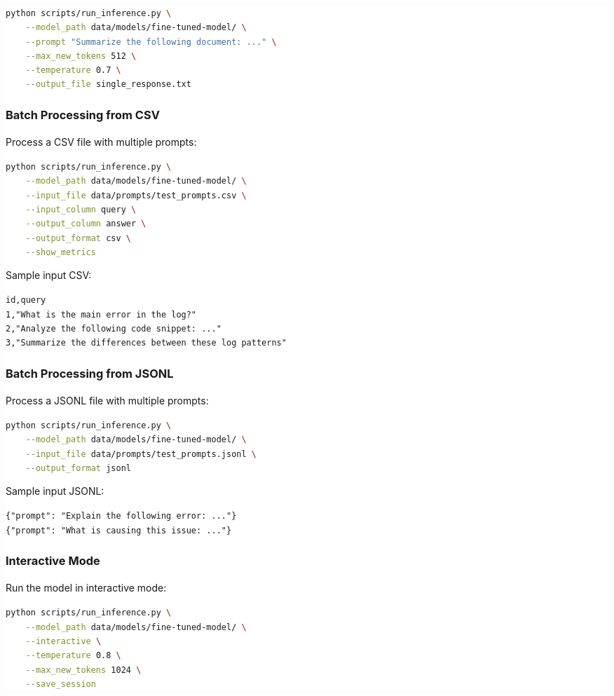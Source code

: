 ```bash
python scripts/run_inference.py \
    --model_path data/models/fine-tuned-model/ \
    --prompt "Summarize the following document: ..." \
    --max_new_tokens 512 \
    --temperature 0.7 \
    --output_file single_response.txt
```

### Batch Processing from CSV

Process a CSV file with multiple prompts:

```bash
python scripts/run_inference.py \
    --model_path data/models/fine-tuned-model/ \
    --input_file data/prompts/test_prompts.csv \
    --input_column query \
    --output_column answer \
    --output_format csv \
    --show_metrics
```

Sample input CSV:
```csv
id,query
1,"What is the main error in the log?"
2,"Analyze the following code snippet: ..."
3,"Summarize the differences between these log patterns"
```

### Batch Processing from JSONL

Process a JSONL file with multiple prompts:

```bash
python scripts/run_inference.py \
    --model_path data/models/fine-tuned-model/ \
    --input_file data/prompts/test_prompts.jsonl \
    --output_format jsonl
```

Sample input JSONL:
```jsonl
{"prompt": "Explain the following error: ..."}
{"prompt": "What is causing this issue: ..."}
```

### Interactive Mode

Run the model in interactive mode:

```bash
python scripts/run_inference.py \
    --model_path data/models/fine-tuned-model/ \
    --interactive \
    --temperature 0.8 \
    --max_new_tokens 1024 \
    --save_session
```
